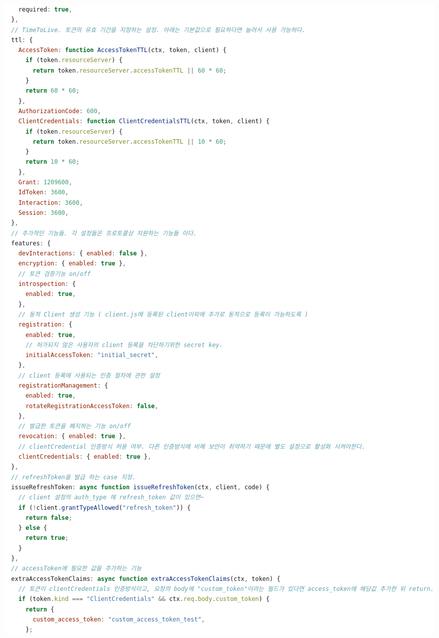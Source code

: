 ```js
    required: true,
  },
  // TimeToLive. 토큰의 유효 기간을 지정하는 설정. 아래는 기본값으로 필요하다면 늘려서 사용 가능하다.
  ttl: {
    AccessToken: function AccessTokenTTL(ctx, token, client) {
      if (token.resourceServer) {
        return token.resourceServer.accessTokenTTL || 60 * 60;
      }
      return 60 * 60;
    },
    AuthorizationCode: 600,
    ClientCredentials: function ClientCredentialsTTL(ctx, token, client) {
      if (token.resourceServer) {
        return token.resourceServer.accessTokenTTL || 10 * 60;
      }
      return 10 * 60;
    },
    Grant: 1209600,
    IdToken: 3600,
    Interaction: 3600,
    Session: 3600,
  },
  // 추가적인 기능들. 각 설정들은 프로토콜상 지원하는 기능들 이다.
  features: {
    devInteractions: { enabled: false },
    encryption: { enabled: true },
    // 토큰 검증기능 on/off
    introspection: {
      enabled: true,
    },
    // 동적 Client 생성 기능 ( client.js에 등록된 client이외에 추가로 동적으로 등록이 가능하도록 )
    registration: {
      enabled: true,
      // 허가되지 않은 사용자의 client 등록을 차단하기위한 secret key.
      initialAccessToken: "initial_secret",
    },
    // client 등록에 사용되는 인증 절차에 관한 설정
    registrationManagement: {
      enabled: true,
      rotateRegistrationAccessToken: false,
    },
    // 발급한 토큰을 폐지하는 기능 on/off
    revocation: { enabled: true },
    // clientCredential 인증방식 허용 여부. 다른 인증방식에 비해 보안이 취약하기 때문에 별도 설정으로 활성화 시켜야한다.
    clientCredentials: { enabled: true },
  },
  // refreshToken을 발급 하는 case 지정.
  issueRefreshToken: async function issueRefreshToken(ctx, client, code) {
    // client 설정의 auth_type 에 refresh_token 값이 있으면~
    if (!client.grantTypeAllowed("refresh_token")) {
      return false;
    } else {
      return true;
    }
  },
  // accessToken에 필요한 값을 추가하는 기능
  extraAccessTokenClaims: async function extraAccessTokenClaims(ctx, token) {
    // 토큰이 clientCredentials 인증방식이고, 요청의 body에 "custom_token"이라는 필드가 있다면 access_token에 해당값 추가한 뒤 return.
    if (token.kind === "ClientCredentials" && ctx.req.body.custom_token) {
      return {
        custom_access_token: "custom_access_token_test",
      };
```